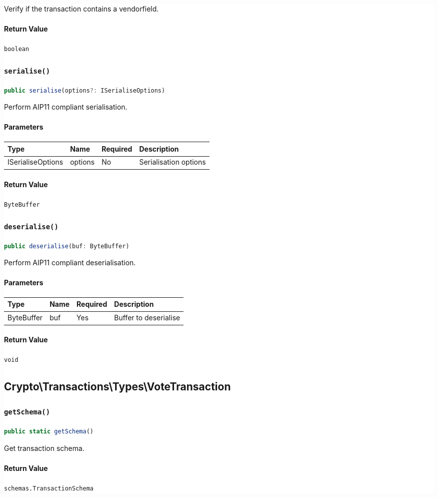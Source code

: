 Verify if the transaction contains a vendorfield.

#### Return Value

`boolean`

### `serialise()`

```typescript
public serialise(options?: ISerialiseOptions)
```

Perform AIP11 compliant serialisation.

#### Parameters

| Type | Name | Required | Description |
| :--- | :--- | :--- | :--- |
| ISerialiseOptions | options | No | Serialisation options |

#### Return Value

`ByteBuffer`

### `deserialise()`

```typescript
public deserialise(buf: ByteBuffer)
```

Perform AIP11 compliant deserialisation.

#### Parameters

| Type | Name | Required | Description |
| :--- | :--- | :--- | :--- |
| ByteBuffer | buf | Yes | Buffer to deserialise |

#### Return Value

`void`

## Crypto\Transactions\Types\VoteTransaction

### `getSchema()`

```typescript
public static getSchema()
```

Get transaction schema.

#### Return Value

`schemas.TransactionSchema`
